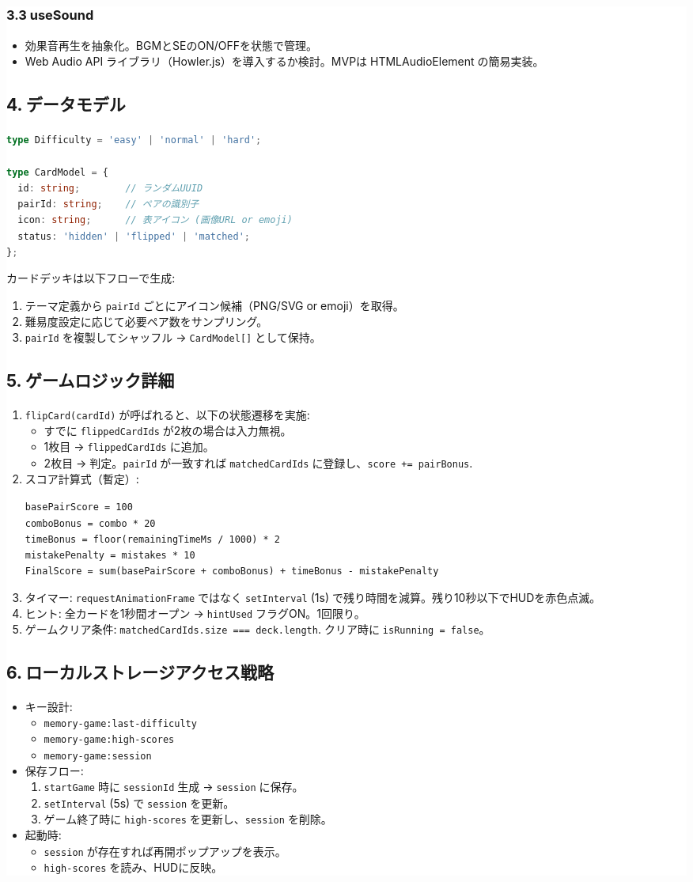 ### 3.3 useSound
- 効果音再生を抽象化。BGMとSEのON/OFFを状態で管理。
- Web Audio API ライブラリ（Howler.js）を導入するか検討。MVPは HTMLAudioElement の簡易実装。

## 4. データモデル

```ts
type Difficulty = 'easy' | 'normal' | 'hard';

type CardModel = {
  id: string;        // ランダムUUID
  pairId: string;    // ペアの識別子
  icon: string;      // 表アイコン (画像URL or emoji)
  status: 'hidden' | 'flipped' | 'matched';
};
```

カードデッキは以下フローで生成:
1. テーマ定義から `pairId` ごとにアイコン候補（PNG/SVG or emoji）を取得。
2. 難易度設定に応じて必要ペア数をサンプリング。
3. `pairId` を複製してシャッフル → `CardModel[]` として保持。

## 5. ゲームロジック詳細

1. `flipCard(cardId)` が呼ばれると、以下の状態遷移を実施:
   - すでに `flippedCardIds` が2枚の場合は入力無視。
   - 1枚目 → `flippedCardIds` に追加。
   - 2枚目 → 判定。`pairId` が一致すれば `matchedCardIds` に登録し、`score += pairBonus`.
2. スコア計算式（暫定）:
   ```
   basePairScore = 100
   comboBonus = combo * 20
   timeBonus = floor(remainingTimeMs / 1000) * 2
   mistakePenalty = mistakes * 10
   FinalScore = sum(basePairScore + comboBonus) + timeBonus - mistakePenalty
   ```
3. タイマー: `requestAnimationFrame` ではなく `setInterval` (1s) で残り時間を減算。残り10秒以下でHUDを赤色点滅。
4. ヒント: 全カードを1秒間オープン → `hintUsed` フラグON。1回限り。
5. ゲームクリア条件: `matchedCardIds.size === deck.length`. クリア時に `isRunning = false`。

## 6. ローカルストレージアクセス戦略
- キー設計:
  - `memory-game:last-difficulty`
  - `memory-game:high-scores`
  - `memory-game:session`
- 保存フロー:
  1. `startGame` 時に `sessionId` 生成 → `session` に保存。
  2. `setInterval` (5s) で `session` を更新。
  3. ゲーム終了時に `high-scores` を更新し、`session` を削除。
- 起動時:
  - `session` が存在すれば再開ポップアップを表示。
  - `high-scores` を読み、HUDに反映。
